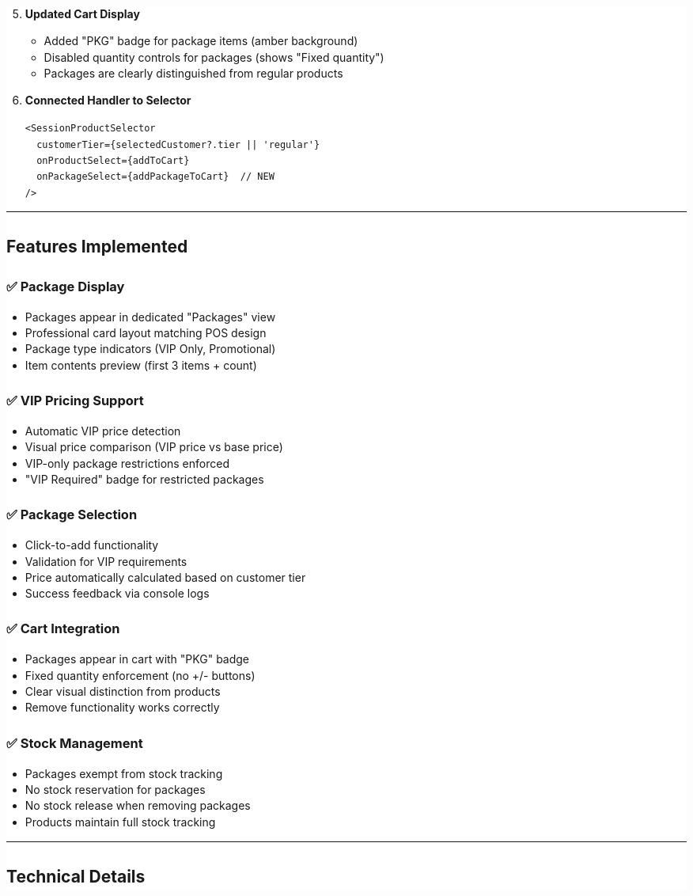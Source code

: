 5. **Updated Cart Display**
   - Added "PKG" badge for package items (amber background)
   - Disabled quantity controls for packages (shows "Fixed quantity")
   - Packages are clearly distinguished from regular products

6. **Connected Handler to Selector**
   ```tsx
   <SessionProductSelector
     customerTier={selectedCustomer?.tier || 'regular'}
     onProductSelect={addToCart}
     onPackageSelect={addPackageToCart}  // NEW
   />
   ```

---

## Features Implemented

### ✅ Package Display
- Packages appear in dedicated "Packages" view
- Professional card layout matching POS design
- Package type indicators (VIP Only, Promotional)
- Item contents preview (first 3 items + count)

### ✅ VIP Pricing Support
- Automatic VIP price detection
- Visual price comparison (VIP price vs base price)
- VIP-only package restrictions enforced
- "VIP Required" badge for restricted packages

### ✅ Package Selection
- Click-to-add functionality
- Validation for VIP requirements
- Price automatically calculated based on customer tier
- Success feedback via console logs

### ✅ Cart Integration
- Packages appear in cart with "PKG" badge
- Fixed quantity enforcement (no +/- buttons)
- Clear visual distinction from products
- Remove functionality works correctly

### ✅ Stock Management
- Packages exempt from stock tracking
- No stock reservation for packages
- No stock release when removing packages
- Products maintain full stock tracking

---

## Technical Details
